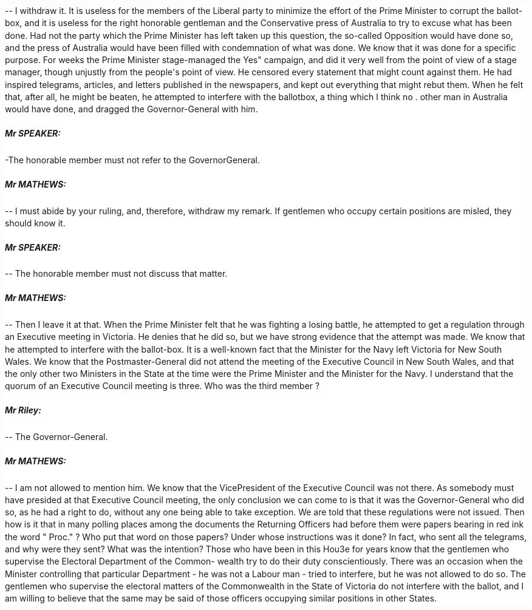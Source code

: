 -- I withdraw it. It is useless for the members of the Liberal party to minimize the effort of the Prime Minister to corrupt the ballot-box, and it is useless for the right honorable gentleman and the Conservative press of Australia to try to excuse what has been done. Had not the party which the Prime Minister has left taken up this question, the so-called Opposition would have done so, and the press of Australia would have been filled with condemnation of what was done. We know that it was done for a specific purpose. For weeks the Prime Minister stage-managed the Yes" campaign, and did it very well from the point of view of a stage manager, though unjustly from the people's point of view. He censored every statement that might count against them. He had inspired telegrams, articles, and letters published in the newspapers, and kept out everything that might rebut them. When he felt that, after all, he might be beaten, he attempted to interfere with the ballotbox, a thing which I think no . other man in Australia would have done, and dragged the Governor-General with him. 

##### Mr SPEAKER:

-The honorable member must not refer to the GovernorGeneral. 

##### Mr MATHEWS:

-- I must abide by your ruling, and, therefore, withdraw my remark. If gentlemen who occupy certain positions are misled, they should know it. 

##### Mr SPEAKER:

-- The honorable member must not discuss that matter. 

##### Mr MATHEWS:

-- Then I leave it at that. When the Prime Minister felt that he was fighting a losing battle, he attempted to get a regulation through an Executive meeting in Victoria. He denies that he did so, but we have strong evidence that the attempt was made. We know that he attempted to interfere with the ballot-box. It is a well-known fact that the Minister for the Navy left Victoria for New South Wales. We know that the Postmaster-General did not attend the meeting of the Executive Council in New South Wales, and that the only other two Ministers in the State at the time were the Prime Minister and the Minister for the Navy. I understand that the quorum of an Executive Council meeting is three. Who was the third member ? 

##### Mr Riley:

-- The Governor-General. 

##### Mr MATHEWS:

-- I am not allowed to mention him. We know that the VicePresident of the Executive Council was not there. As somebody must have presided at that Executive Council meeting, the only conclusion we can come to is that it was the Governor-General who did so, as he had a right to do, without any one being able to take exception. We are told that these regulations were not issued. Then how is it that in many polling places among the documents the Returning Officers had before them were papers bearing in red ink the word " Proc." ? Who put that word on those papers? Under whose instructions was it done? In fact, who sent all the telegrams, and why were they sent? What was the intention? Those who have been in this Hou3e for years know that the gentlemen who supervise the Electoral Department of the Common-  wealth try to do their duty conscientiously. There was an occasion when the Minister controlling that particular Department - he was not a Labour man - tried to interfere, but he was not allowed to do so. The gentlemen who supervise the electoral matters of the Commonwealth in the State of Victoria do not interfere with the ballot, and I am willing to believe that the same may be said of those officers occupying similar positions  in other States. 
